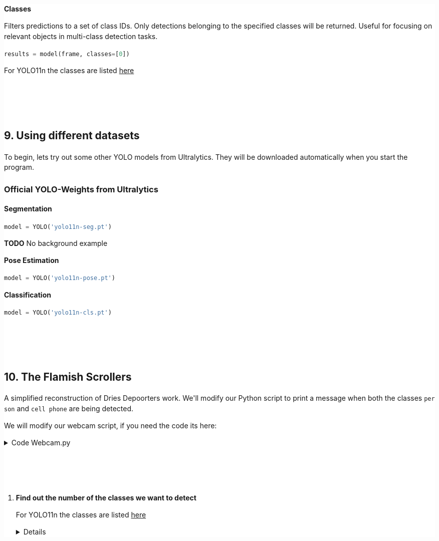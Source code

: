  

**Classes**

Filters predictions to a set of class IDs. Only detections belonging to the specified classes will be returned. Useful for focusing on relevant objects in multi-class detection tasks.
```python
results = model(frame, classes=[0])
```

For YOLO11n the classes are listed [here](https://github.com/ultralytics/ultralytics/blob/main/ultralytics/cfg/datasets/coco.yaml)

<br><br><br>

## 9. Using different datasets

To begin, lets try out some other YOLO models from Ultralytics. They will be downloaded automatically when you start the program.

### Official YOLO-Weights from Ultralytics

**Segmentation**
```python
model = YOLO('yolo11n-seg.pt')
```

**TODO**
No background example

**Pose Estimation**
```python
model = YOLO('yolo11n-pose.pt')
```

**Classification**
```python
model = YOLO('yolo11n-cls.pt')
```

<br><br><br>

## 10. The Flamish Scrollers

A simplified reconstruction of Dries Depoorters work. We'll modify our Python script to print a message when both the classes `person` and `cell phone` are being detected.

We will modify our webcam script, if you need the code its here:
<details><summary>Code Webcam.py</summary></details>

<br><br><br>

1. **Find out the number of the classes we want to detect**

    For YOLO11n the classes are listed [here](https://github.com/ultralytics/ultralytics/blob/main/ultralytics/cfg/datasets/coco.yaml)

    <details>
